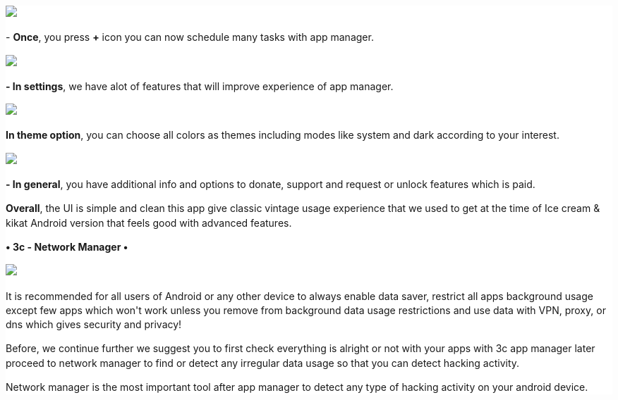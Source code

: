 
 [![](https://lh3.googleusercontent.com/-qnr4_SUI64c/YACKWJyNRmI/AAAAAAAACsI/F1B-TMdNRSQir2eby7eZqFdGgvZeyMpfgCLcBGAsYHQ/s1600/1610648148350572-7.png)](https://lh3.googleusercontent.com/-qnr4_SUI64c/YACKWJyNRmI/AAAAAAAACsI/F1B-TMdNRSQir2eby7eZqFdGgvZeyMpfgCLcBGAsYHQ/s1600/1610648148350572-7.png) 

  

\- **Once**, you press **+** icon you can now schedule many tasks with app manager. 

  

 [![](https://lh3.googleusercontent.com/-56rpB0QJzkU/YACKU5MpkvI/AAAAAAAACsE/08dCh6XHKwE4P5iJ60GnsVvIOqAi9RWdwCLcBGAsYHQ/s1600/1610648143178451-8.png)](https://lh3.googleusercontent.com/-56rpB0QJzkU/YACKU5MpkvI/AAAAAAAACsE/08dCh6XHKwE4P5iJ60GnsVvIOqAi9RWdwCLcBGAsYHQ/s1600/1610648143178451-8.png) 

  

**\- In settings**, we have alot of features that will improve experience of app manager. 

  

 [![](https://lh3.googleusercontent.com/-WVLfSagx9n0/YACKTiQUwtI/AAAAAAAACsA/FHIQdzW5qRQsQfJDABhu89JNv6sgg8TFwCLcBGAsYHQ/s1600/1610648139104934-9.png)](https://lh3.googleusercontent.com/-WVLfSagx9n0/YACKTiQUwtI/AAAAAAAACsA/FHIQdzW5qRQsQfJDABhu89JNv6sgg8TFwCLcBGAsYHQ/s1600/1610648139104934-9.png) 

  

**In theme option**, you can choose all colors as themes including modes like system and dark according to your interest. 

  

  

 [![](https://lh3.googleusercontent.com/-2ZfjpSk9y4s/YACKSp4KxcI/AAAAAAAACr8/B5vvuFVAdDIHg8NJzA3iTvo6H_o7I6LRQCLcBGAsYHQ/s1600/1610648130615195-10.png)](https://lh3.googleusercontent.com/-2ZfjpSk9y4s/YACKSp4KxcI/AAAAAAAACr8/B5vvuFVAdDIHg8NJzA3iTvo6H_o7I6LRQCLcBGAsYHQ/s1600/1610648130615195-10.png) 

  

**\- In general**, you have additional info and options to donate, support and request or unlock features which is paid. 

  

**Overall**, the UI is simple and clean this app give classic vintage usage experience that we used to get at the time of Ice cream & kikat Android version that feels good with advanced features. 

  

**• 3c - Network Manager •**

 **[![](https://lh3.googleusercontent.com/-L1kde92NV5U/YADglIKFSSI/AAAAAAAACtE/EAMgAV4gp7k5BCVtlAX36emJfEDvALrOACLcBGAsYHQ/s1600/1610670223308749-0.png)](https://lh3.googleusercontent.com/-L1kde92NV5U/YADglIKFSSI/AAAAAAAACtE/EAMgAV4gp7k5BCVtlAX36emJfEDvALrOACLcBGAsYHQ/s1600/1610670223308749-0.png)** 

It is recommended for all users of Android or any other device to always enable data saver, restrict all apps background usage except few apps which won't work unless you remove from background data usage restrictions and use data with VPN, proxy, or dns which gives security and privacy!   

  

Before, we continue further we suggest you to first check everything is alright or not with your apps with 3c app manager later proceed to network manager to find or detect any irregular data usage so that you can detect hacking activity.

Network manager is the most important tool after app manager to detect any type of hacking activity on your android device. 
